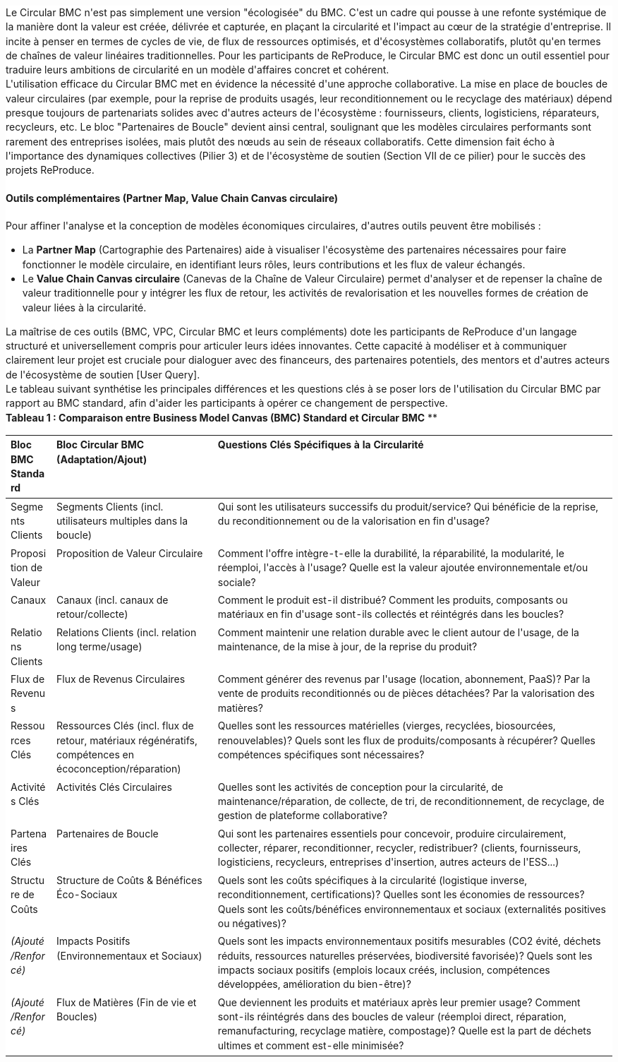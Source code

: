 Le Circular BMC n'est pas simplement une version "écologisée" du BMC. C'est un cadre qui pousse à une refonte systémique de la manière dont la valeur est créée, délivrée et capturée, en plaçant la circularité et l'impact au cœur de la stratégie d'entreprise. Il incite à penser en termes de cycles de vie, de flux de ressources optimisés, et d'écosystèmes collaboratifs, plutôt qu'en termes de chaînes de valeur linéaires traditionnelles. Pour les participants de ReProduce, le Circular BMC est donc un outil essentiel pour traduire leurs ambitions de circularité en un modèle d'affaires concret et cohérent.  
L'utilisation efficace du Circular BMC met en évidence la nécessité d'une approche collaborative. La mise en place de boucles de valeur circulaires (par exemple, pour la reprise de produits usagés, leur reconditionnement ou le recyclage des matériaux) dépend presque toujours de partenariats solides avec d'autres acteurs de l'écosystème : fournisseurs, clients, logisticiens, réparateurs, recycleurs, etc. Le bloc "Partenaires de Boucle" devient ainsi central, soulignant que les modèles circulaires performants sont rarement des entreprises isolées, mais plutôt des nœuds au sein de réseaux collaboratifs. Cette dimension fait écho à l'importance des dynamiques collectives (Pilier 3\) et de l'écosystème de soutien (Section VII de ce pilier) pour le succès des projets ReProduce.

#### **Outils complémentaires (Partner Map, Value Chain Canvas circulaire)**

Pour affiner l'analyse et la conception de modèles économiques circulaires, d'autres outils peuvent être mobilisés :

* La **Partner Map** (Cartographie des Partenaires) aide à visualiser l'écosystème des partenaires nécessaires pour faire fonctionner le modèle circulaire, en identifiant leurs rôles, leurs contributions et les flux de valeur échangés.  
* Le **Value Chain Canvas circulaire** (Canevas de la Chaîne de Valeur Circulaire) permet d'analyser et de repenser la chaîne de valeur traditionnelle pour y intégrer les flux de retour, les activités de revalorisation et les nouvelles formes de création de valeur liées à la circularité.

La maîtrise de ces outils (BMC, VPC, Circular BMC et leurs compléments) dote les participants de ReProduce d'un langage structuré et universellement compris pour articuler leurs idées innovantes. Cette capacité à modéliser et à communiquer clairement leur projet est cruciale pour dialoguer avec des financeurs, des partenaires potentiels, des mentors et d'autres acteurs de l'écosystème de soutien \[User Query\].  
Le tableau suivant synthétise les principales différences et les questions clés à se poser lors de l'utilisation du Circular BMC par rapport au BMC standard, afin d'aider les participants à opérer ce changement de perspective.  
**Tableau 1 : Comparaison entre Business Model Canvas (BMC) Standard et Circular BMC** \*\*

| Bloc BMC Standard | Bloc Circular BMC (Adaptation/Ajout) | Questions Clés Spécifiques à la Circularité |
| :---- | :---- | :---- |
| Segments Clients | Segments Clients (incl. utilisateurs multiples dans la boucle) | Qui sont les utilisateurs successifs du produit/service? Qui bénéficie de la reprise, du reconditionnement ou de la valorisation en fin d'usage? |
| Proposition de Valeur | Proposition de Valeur Circulaire | Comment l'offre intègre-t-elle la durabilité, la réparabilité, la modularité, le réemploi, l'accès à l'usage? Quelle est la valeur ajoutée environnementale et/ou sociale? |
| Canaux | Canaux (incl. canaux de retour/collecte) | Comment le produit est-il distribué? Comment les produits, composants ou matériaux en fin d'usage sont-ils collectés et réintégrés dans les boucles? |
| Relations Clients | Relations Clients (incl. relation long terme/usage) | Comment maintenir une relation durable avec le client autour de l'usage, de la maintenance, de la mise à jour, de la reprise du produit? |
| Flux de Revenus | Flux de Revenus Circulaires | Comment générer des revenus par l'usage (location, abonnement, PaaS)? Par la vente de produits reconditionnés ou de pièces détachées? Par la valorisation des matières? |
| Ressources Clés | Ressources Clés (incl. flux de retour, matériaux régénératifs, compétences en écoconception/réparation) | Quelles sont les ressources matérielles (vierges, recyclées, biosourcées, renouvelables)? Quels sont les flux de produits/composants à récupérer? Quelles compétences spécifiques sont nécessaires? |
| Activités Clés | Activités Clés Circulaires | Quelles sont les activités de conception pour la circularité, de maintenance/réparation, de collecte, de tri, de reconditionnement, de recyclage, de gestion de plateforme collaborative? |
| Partenaires Clés | Partenaires de Boucle | Qui sont les partenaires essentiels pour concevoir, produire circulairement, collecter, réparer, reconditionner, recycler, redistribuer? (clients, fournisseurs, logisticiens, recycleurs, entreprises d'insertion, autres acteurs de l'ESS...) |
| Structure de Coûts | Structure de Coûts & Bénéfices Éco-Sociaux | Quels sont les coûts spécifiques à la circularité (logistique inverse, reconditionnement, certifications)? Quelles sont les économies de ressources? Quels sont les coûts/bénéfices environnementaux et sociaux (externalités positives ou négatives)? |
| *(Ajouté/Renforcé)* | Impacts Positifs (Environnementaux et Sociaux) | Quels sont les impacts environnementaux positifs mesurables (CO2 évité, déchets réduits, ressources naturelles préservées, biodiversité favorisée)? Quels sont les impacts sociaux positifs (emplois locaux créés, inclusion, compétences développées, amélioration du bien-être)? |
| *(Ajouté/Renforcé)* | Flux de Matières (Fin de vie et Boucles) | Que deviennent les produits et matériaux après leur premier usage? Comment sont-ils réintégrés dans des boucles de valeur (réemploi direct, réparation, remanufacturing, recyclage matière, compostage)? Quelle est la part de déchets ultimes et comment est-elle minimisée? |
